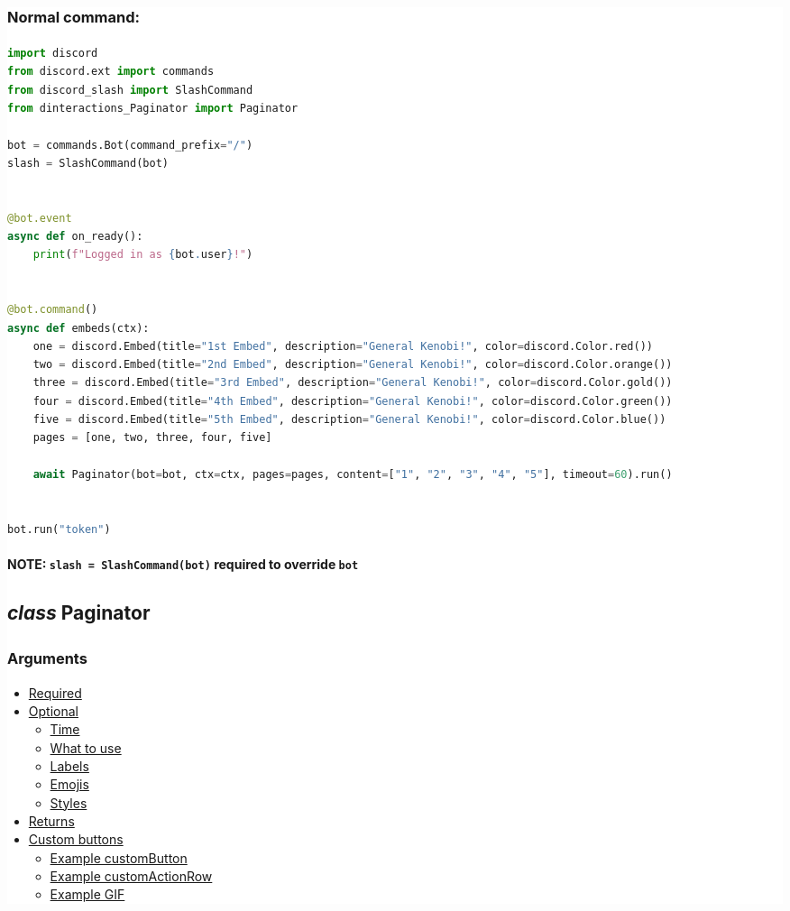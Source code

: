 ### <a name="normal"></a> Normal command:

```py
import discord
from discord.ext import commands
from discord_slash import SlashCommand
from dinteractions_Paginator import Paginator

bot = commands.Bot(command_prefix="/")
slash = SlashCommand(bot)


@bot.event
async def on_ready():
    print(f"Logged in as {bot.user}!")


@bot.command()
async def embeds(ctx):
    one = discord.Embed(title="1st Embed", description="General Kenobi!", color=discord.Color.red())
    two = discord.Embed(title="2nd Embed", description="General Kenobi!", color=discord.Color.orange())
    three = discord.Embed(title="3rd Embed", description="General Kenobi!", color=discord.Color.gold())
    four = discord.Embed(title="4th Embed", description="General Kenobi!", color=discord.Color.green())
    five = discord.Embed(title="5th Embed", description="General Kenobi!", color=discord.Color.blue())
    pages = [one, two, three, four, five]

    await Paginator(bot=bot, ctx=ctx, pages=pages, content=["1", "2", "3", "4", "5"], timeout=60).run()


bot.run("token")
```

#### <a name="note"></a> **NOTE: `slash = SlashCommand(bot)` required to override `bot`**

## <a name="paginator"></a> *class* Paginator

### <a name="args"></a> Arguments

- [Required](#req)
- [Optional](#opt)
    - [Time](#time)
    - [What to use](#what)
    - [Labels](#labels)
    - [Emojis](#emojis)
    - [Styles](#styles)
- [Returns](#returns)
- [Custom buttons](#howtocustom)
    - [Example customButton](#cusbut)
    - [Example customActionRow](#cusact)
    - [Example GIF](#customgif)
